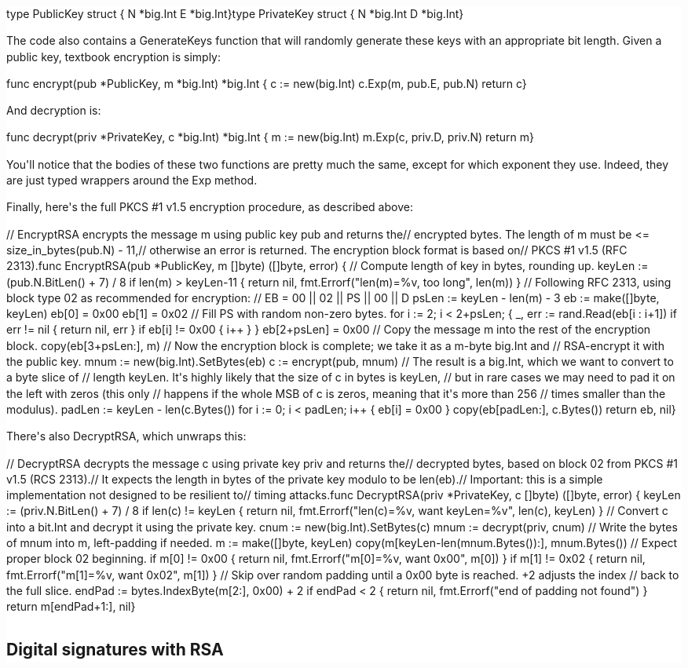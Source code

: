 type  PublicKey  struct  {  N  *big.Int  E  *big.Int}type  PrivateKey  struct  {  N  *big.Int  D  *big.Int}

The code also contains a GenerateKeys function that will randomly generate these keys with an appropriate bit length. Given a public key, textbook encryption is simply:

func  encrypt(pub  *PublicKey,  m  *big.Int)  *big.Int  {  c  :=  new(big.Int)  c.Exp(m,  pub.E,  pub.N)  return  c}

And decryption is:

func  decrypt(priv  *PrivateKey,  c  *big.Int)  *big.Int  {  m  :=  new(big.Int)  m.Exp(c,  priv.D,  priv.N)  return  m}

You'll notice that the bodies of these two functions are pretty much the same, except for which exponent they use. Indeed, they are just typed wrappers around the Exp method.

Finally, here's the full PKCS #1 v1.5 encryption procedure, as described above:

// EncryptRSA encrypts the message m using public key pub and returns the// encrypted bytes. The length of m must be <= size_in_bytes(pub.N) - 11,// otherwise an error is returned. The encryption block format is based on// PKCS #1 v1.5 (RFC 2313).func  EncryptRSA(pub  *PublicKey,  m  []byte)  ([]byte,  error)  {  // Compute length of key in bytes, rounding up.  keyLen  :=  (pub.N.BitLen()  +  7)  /  8  if  len(m)  >  keyLen-11  {  return  nil,  fmt.Errorf("len(m)=%v, too long",  len(m))  }  // Following RFC 2313, using block type 02 as recommended for encryption:  // EB = 00 || 02 || PS || 00 || D  psLen  :=  keyLen  -  len(m)  -  3  eb  :=  make([]byte,  keyLen)  eb[0]  =  0x00  eb[1]  =  0x02  // Fill PS with random non-zero bytes.  for  i  :=  2;  i  <  2+psLen;  {  _,  err  :=  rand.Read(eb[i  :  i+1])  if  err  !=  nil  {  return  nil,  err  }  if  eb[i]  !=  0x00  {  i++  }  }  eb[2+psLen]  =  0x00  // Copy the message m into the rest of the encryption block.  copy(eb[3+psLen:],  m)  // Now the encryption block is complete; we take it as a m-byte big.Int and  // RSA-encrypt it with the public key.  mnum  :=  new(big.Int).SetBytes(eb)  c  :=  encrypt(pub,  mnum)  // The result is a big.Int, which we want to convert to a byte slice of  // length keyLen. It's highly likely that the size of c in bytes is keyLen,  // but in rare cases we may need to pad it on the left with zeros (this only  // happens if the whole MSB of c is zeros, meaning that it's more than 256  // times smaller than the modulus).  padLen  :=  keyLen  -  len(c.Bytes())  for  i  :=  0;  i  <  padLen;  i++  {  eb[i]  =  0x00  }  copy(eb[padLen:],  c.Bytes())  return  eb,  nil}

There's also DecryptRSA, which unwraps this:

// DecryptRSA decrypts the message c using private key priv and returns the// decrypted bytes, based on block 02 from PKCS #1 v1.5 (RCS 2313).// It expects the length in bytes of the private key modulo to be len(eb).// Important: this is a simple implementation not designed to be resilient to// timing attacks.func  DecryptRSA(priv  *PrivateKey,  c  []byte)  ([]byte,  error)  {  keyLen  :=  (priv.N.BitLen()  +  7)  /  8  if  len(c)  !=  keyLen  {  return  nil,  fmt.Errorf("len(c)=%v, want keyLen=%v",  len(c),  keyLen)  }  // Convert c into a bit.Int and decrypt it using the private key.  cnum  :=  new(big.Int).SetBytes(c)  mnum  :=  decrypt(priv,  cnum)  // Write the bytes of mnum into m, left-padding if needed.  m  :=  make([]byte,  keyLen)  copy(m[keyLen-len(mnum.Bytes()):],  mnum.Bytes())  // Expect proper block 02 beginning.  if  m[0]  !=  0x00  {  return  nil,  fmt.Errorf("m[0]=%v, want 0x00",  m[0])  }  if  m[1]  !=  0x02  {  return  nil,  fmt.Errorf("m[1]=%v, want 0x02",  m[1])  }  // Skip over random padding until a 0x00 byte is reached. +2 adjusts the index  // back to the full slice.  endPad  :=  bytes.IndexByte(m[2:],  0x00)  +  2  if  endPad  <  2  {  return  nil,  fmt.Errorf("end of padding not found")  }  return  m[endPad+1:],  nil}

## Digital signatures with RSA
